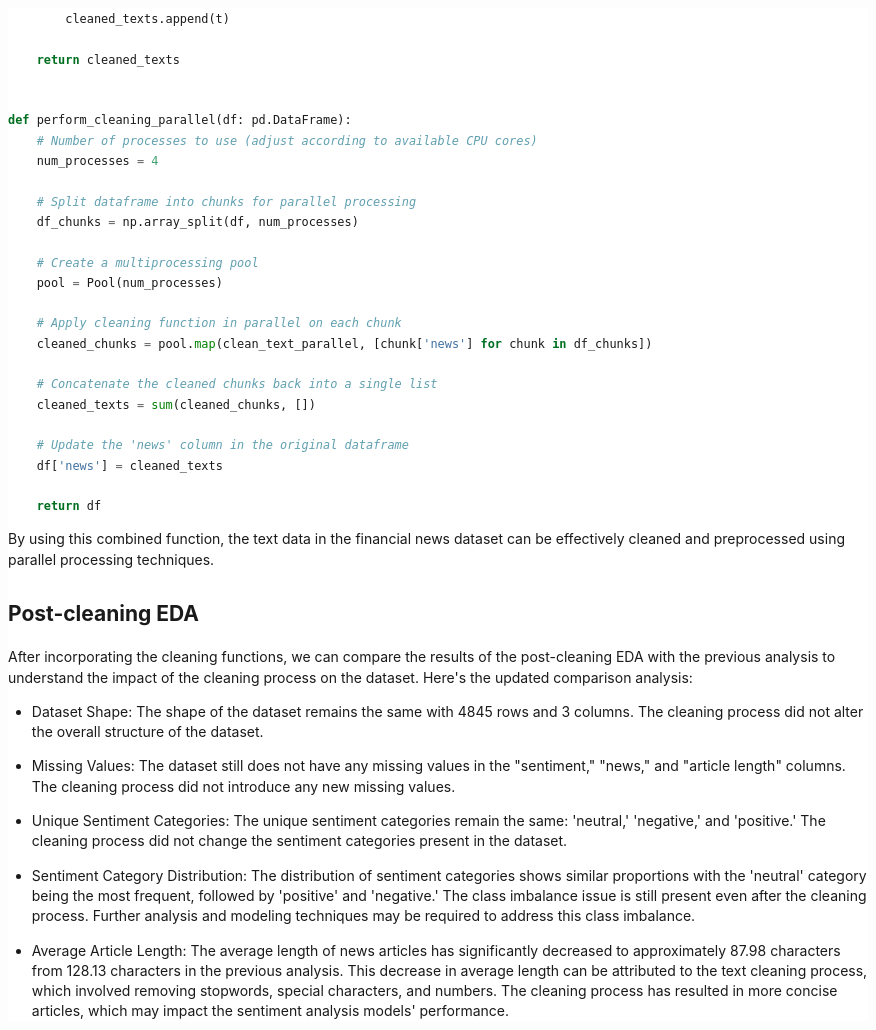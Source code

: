 ``` python
        cleaned_texts.append(t)

    return cleaned_texts


def perform_cleaning_parallel(df: pd.DataFrame):
    # Number of processes to use (adjust according to available CPU cores)
    num_processes = 4

    # Split dataframe into chunks for parallel processing
    df_chunks = np.array_split(df, num_processes)

    # Create a multiprocessing pool
    pool = Pool(num_processes)

    # Apply cleaning function in parallel on each chunk
    cleaned_chunks = pool.map(clean_text_parallel, [chunk['news'] for chunk in df_chunks])

    # Concatenate the cleaned chunks back into a single list
    cleaned_texts = sum(cleaned_chunks, [])

    # Update the 'news' column in the original dataframe
    df['news'] = cleaned_texts

    return df
```

By using this combined function, the text data in the financial news dataset can be effectively cleaned and preprocessed using parallel processing techniques.

## Post-cleaning EDA

After incorporating the cleaning functions, we can compare the results of the post-cleaning EDA with the previous analysis to understand the impact of the cleaning process on the dataset. Here's the updated comparison analysis:

- Dataset Shape: The shape of the dataset remains the same with 4845 rows and 3 columns. The cleaning process did not alter the overall structure of the dataset.

- Missing Values: The dataset still does not have any missing values in the "sentiment," "news," and "article length" columns. The cleaning process did not introduce any new missing values.

- Unique Sentiment Categories: The unique sentiment categories remain the same: 'neutral,' 'negative,' and 'positive.' The cleaning process did not change the sentiment categories present in the dataset.

- Sentiment Category Distribution: The distribution of sentiment categories shows similar proportions with the 'neutral' category being the most frequent, followed by 'positive' and 'negative.' The class imbalance issue is still present even after the cleaning process. Further analysis and modeling techniques may be required to address this class imbalance.

- Average Article Length: The average length of news articles has significantly decreased to approximately 87.98 characters from 128.13 characters in the previous analysis. This decrease in average length can be attributed to the text cleaning process, which involved removing stopwords, special characters, and numbers. The cleaning process has resulted in more concise articles, which may impact the sentiment analysis models' performance.

